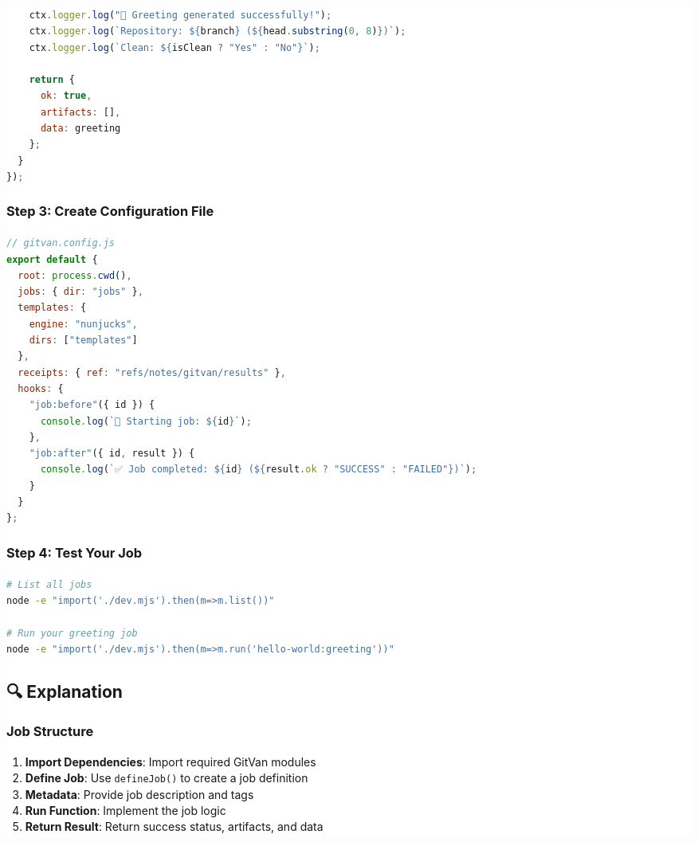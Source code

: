 ```javascript
    ctx.logger.log("🎉 Greeting generated successfully!");
    ctx.logger.log(`Repository: ${branch} (${head.substring(0, 8)})`);
    ctx.logger.log(`Clean: ${isClean ? "Yes" : "No"}`);
    
    return {
      ok: true,
      artifacts: [],
      data: greeting
    };
  }
});
```

### **Step 3: Create Configuration File**

```javascript
// gitvan.config.js
export default {
  root: process.cwd(),
  jobs: { dir: "jobs" },
  templates: { 
    engine: "nunjucks", 
    dirs: ["templates"] 
  },
  receipts: { ref: "refs/notes/gitvan/results" },
  hooks: {
    "job:before"({ id }) {
      console.log(`🚀 Starting job: ${id}`);
    },
    "job:after"({ id, result }) {
      console.log(`✅ Job completed: ${id} (${result.ok ? "SUCCESS" : "FAILED"})`);
    }
  }
};
```

### **Step 4: Test Your Job**

```bash
# List all jobs
node -e "import('./dev.mjs').then(m=>m.list())"

# Run your greeting job
node -e "import('./dev.mjs').then(m=>m.run('hello-world:greeting'))"
```

## 🔍 **Explanation**

### **Job Structure**

1. **Import Dependencies**: Import required GitVan modules
2. **Define Job**: Use `defineJob()` to create a job definition
3. **Metadata**: Provide job description and tags
4. **Run Function**: Implement the job logic
5. **Return Result**: Return success status, artifacts, and data
